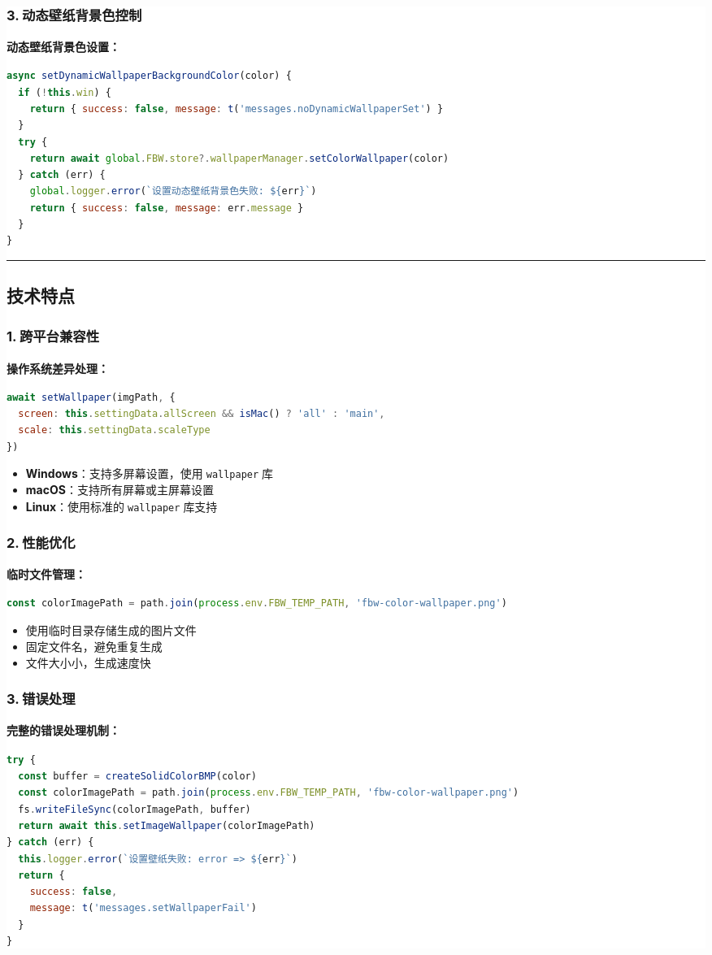 ### 3. 动态壁纸背景色控制

**动态壁纸背景色设置：**

```js
async setDynamicWallpaperBackgroundColor(color) {
  if (!this.win) {
    return { success: false, message: t('messages.noDynamicWallpaperSet') }
  }
  try {
    return await global.FBW.store?.wallpaperManager.setColorWallpaper(color)
  } catch (err) {
    global.logger.error(`设置动态壁纸背景色失败: ${err}`)
    return { success: false, message: err.message }
  }
}
```

---

## 技术特点

### 1. 跨平台兼容性

**操作系统差异处理：**

```js
await setWallpaper(imgPath, {
  screen: this.settingData.allScreen && isMac() ? 'all' : 'main',
  scale: this.settingData.scaleType
})
```

- **Windows**：支持多屏幕设置，使用 `wallpaper` 库
- **macOS**：支持所有屏幕或主屏幕设置
- **Linux**：使用标准的 `wallpaper` 库支持

### 2. 性能优化

**临时文件管理：**

```js
const colorImagePath = path.join(process.env.FBW_TEMP_PATH, 'fbw-color-wallpaper.png')
```

- 使用临时目录存储生成的图片文件
- 固定文件名，避免重复生成
- 文件大小小，生成速度快

### 3. 错误处理

**完整的错误处理机制：**

```js
try {
  const buffer = createSolidColorBMP(color)
  const colorImagePath = path.join(process.env.FBW_TEMP_PATH, 'fbw-color-wallpaper.png')
  fs.writeFileSync(colorImagePath, buffer)
  return await this.setImageWallpaper(colorImagePath)
} catch (err) {
  this.logger.error(`设置壁纸失败: error => ${err}`)
  return {
    success: false,
    message: t('messages.setWallpaperFail')
  }
}
```
